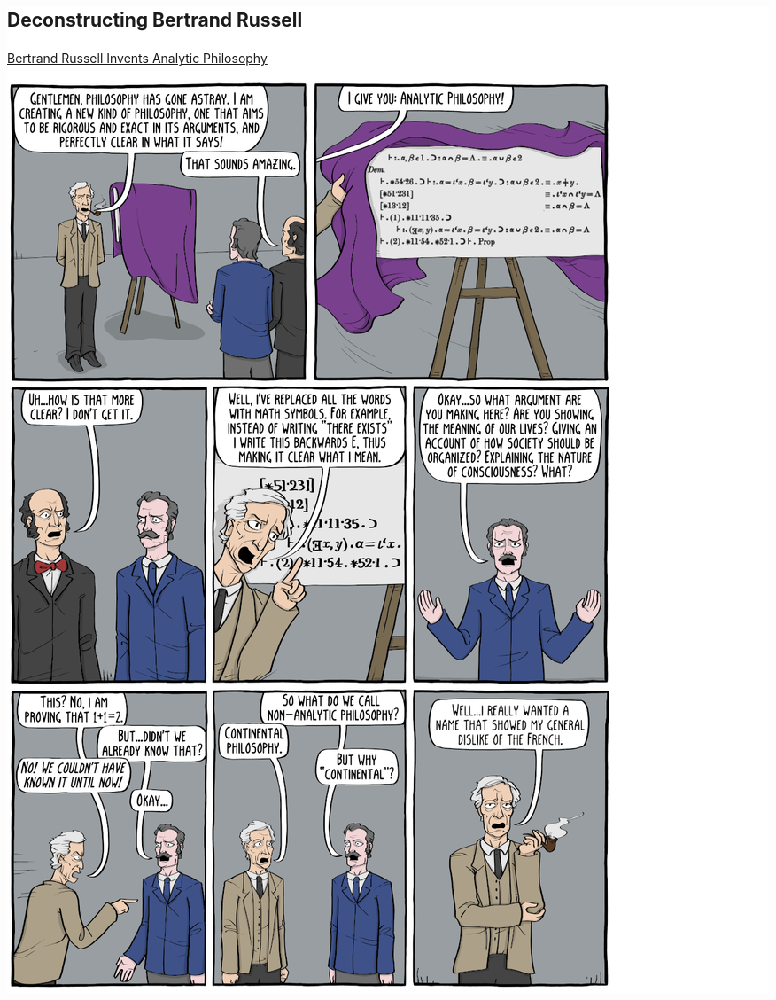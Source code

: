 ## Deconstructing Bertrand Russell

[Bertrand Russell Invents Analytic Philosophy](https://existentialcomics.com/comic/342)

[![img](external-assets/static.existentialcomics.com/comics/BertrandRussellInventsAnalyticPhilosophy.png)](https://existentialcomics.com/comic/342)
